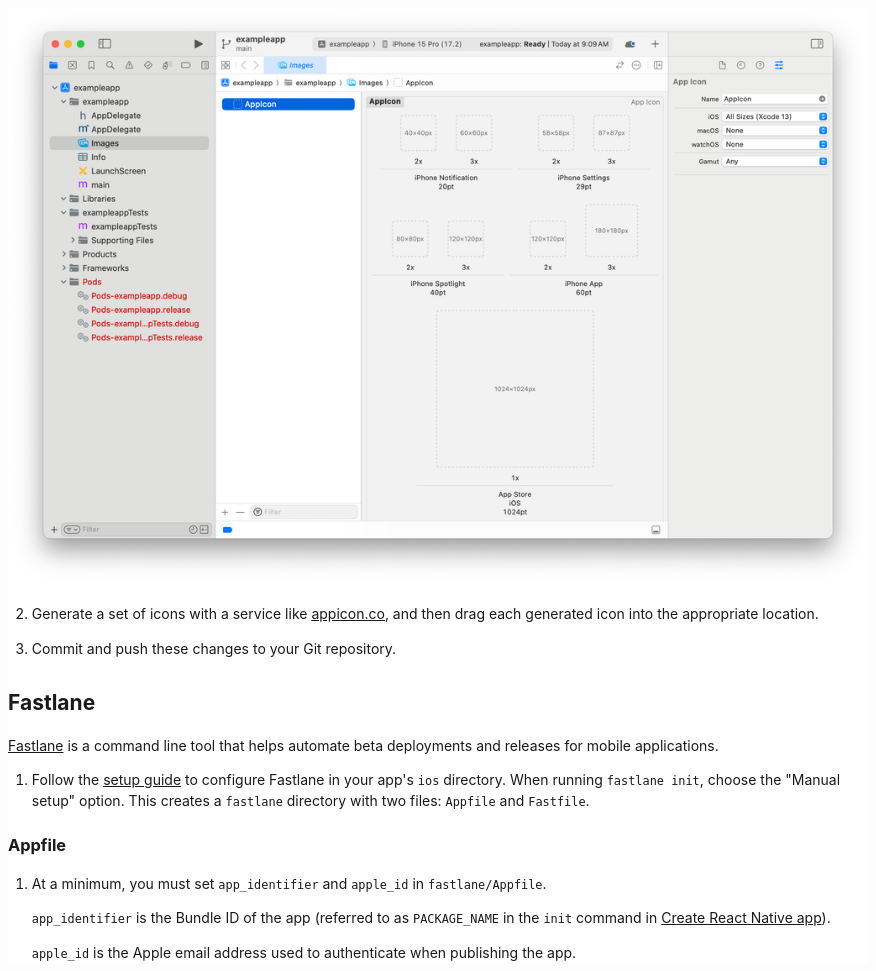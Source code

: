    ![App icons](./static/appicons.png)

2. Generate a set of icons with a service like [appicon.co](http://appicon.co/), and then drag each generated icon into the appropriate location.

3. Commit and push these changes to your Git repository.

## Fastlane

[Fastlane](https://fastlane.tools/) is a command line tool that helps automate beta deployments and releases for mobile applications.

1. Follow the [setup guide](https://docs.fastlane.tools/getting-started/ios/setup/) to configure Fastlane in your app's `ios` directory. When running `fastlane init`, choose the "Manual setup" option. This creates a `fastlane` directory with two files: `Appfile` and `Fastfile`.

### Appfile

1. At a minimum, you must set `app_identifier` and `apple_id` in `fastlane/Appfile`.

   `app_identifier` is the Bundle ID of the app (referred to as `PACKAGE_NAME` in the `init` command in [Create React Native app](#create-react-native-app)).

   `apple_id` is the Apple email address used to authenticate when publishing the app.
